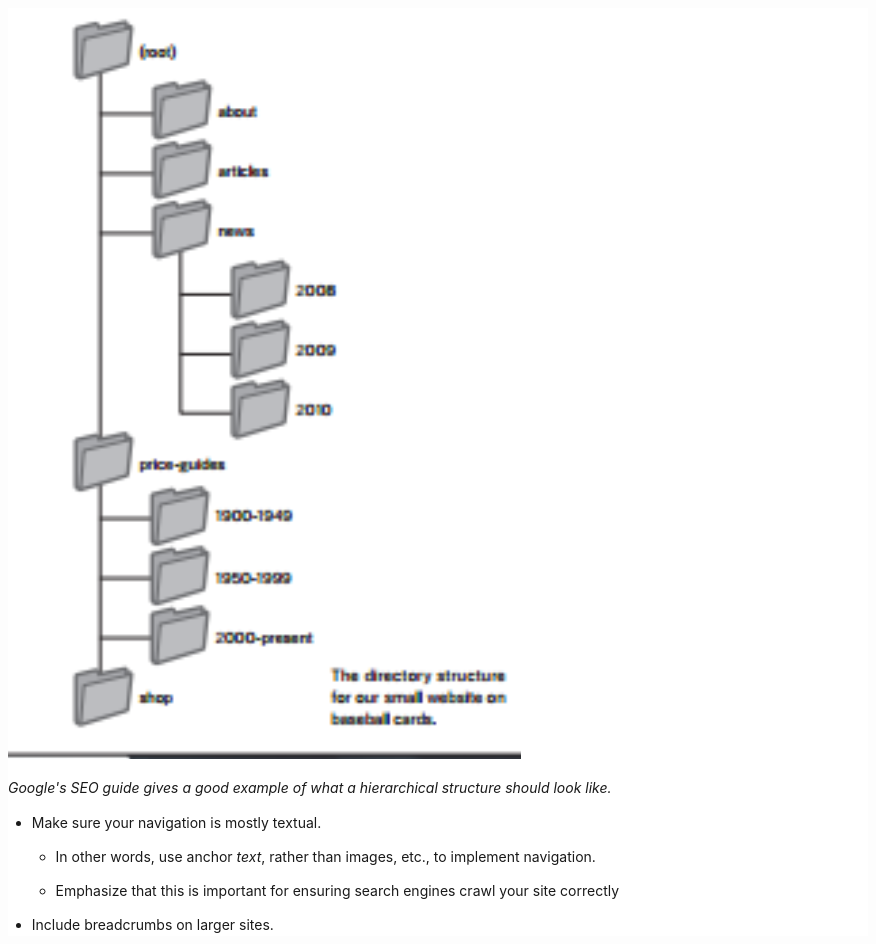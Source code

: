 ![Google's SEO guide gives a good example of what a hierarchical structure should look like.](Images/1-navigation-hierarchy.png)

_Google's SEO guide gives a good example of what a hierarchical structure should look like._

* Make sure your navigation is mostly textual.

  * In other words, use anchor _text_, rather than images, etc., to implement navigation. 

  * Emphasize that this is important for ensuring search engines crawl your site correctly

* Include breadcrumbs on larger sites.
